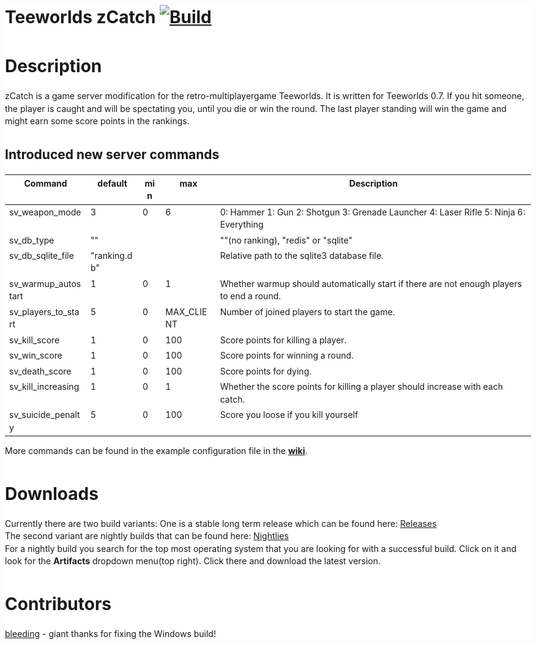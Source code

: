  Teeworlds zCatch [![Build](https://github.com/jxsl13/zcatch/workflows/Build/badge.svg)](https://github.com/jxsl13/zcatch/actions?query=workflow%3ABuild)
=========

Description
===========

zCatch is a game server modification for the retro-multiplayergame Teeworlds. It is written for Teeworlds 0.7. If you hit someone, the player is caught and will be spectating you, until you die or win the round. The last player standing will win the game and might earn some score points in the rankings.

Introduced new server commands
------------------------------
| Command             | default      | min | max        | Description                                                                               |
|---------------------|--------------|-----|------------|-------------------------------------------------------------------------------------------|
| sv_weapon_mode      | 3            | 0   | 6          | 0: Hammer 1: Gun 2: Shotgun 3: Grenade Launcher 4: Laser Rifle 5: Ninja 6: Everything     |
| sv_db_type          | ""           |     |            | ""(no ranking), "redis" or "sqlite"                                                       |
| sv_db_sqlite_file   | "ranking.db" |     |            | Relative path to the sqlite3 database file.                                               |
| sv_warmup_autostart | 1            | 0   | 1          | Whether warmup should automatically start if there are not enough players to end a round. |
| sv_players_to_start | 5            | 0   | MAX_CLIENT | Number of joined players to start the game.                                               |        
| sv_kill_score       | 1            | 0   | 100        | Score points for killing a player.                                                        |
| sv_win_score        | 1            | 0   | 100        | Score points for winning a round.                                                         |
| sv_death_score      | 1            | 0   | 100        | Score points for dying.                                                                   |
| sv_kill_increasing  | 1            | 0   | 1          | Whether the score points for killing a player should increase with each catch.            |
| sv_suicide_penalty  | 5            | 0   | 100        | Score you loose if you kill yourself                                                      |
  
More commands can be found in the example configuration file in the **[wiki](https://github.com/jxsl13/zcatch/wiki/Server-configuration-example)**.

Downloads
=========

Currently there are two build variants: 
One is a stable long term release which can be found here: [Releases](https://github.com/jxsl13/zcatch/releases)  
The second variant are nightly builds that can be found here: [Nightlies](https://github.com/jxsl13/zcatch/actions)  
For a nightly build you search for the top most operating system that you are looking for with a successful build. Click on it and look for the **Artifacts** dropdown menu(top right). Click there and download the latest version.

Contributors
============

[bleeding](https://github.com/maximyurchuk) - giant thanks for fixing the Windows build!

